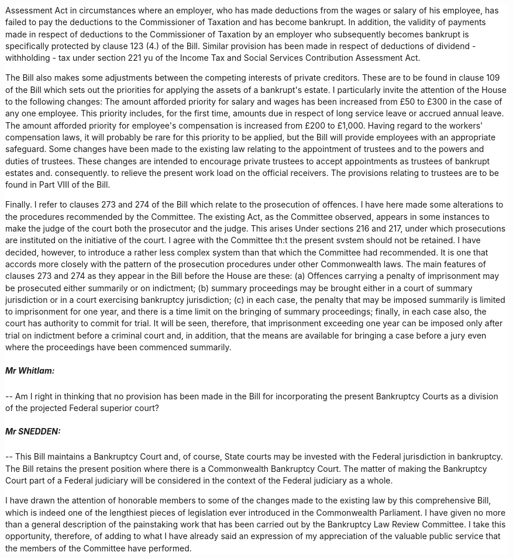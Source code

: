 Assessment Act in circumstances where an employer, who has made deductions from the wages or salary of his employee, has failed to pay the deductions to the Commissioner of Taxation and has become bankrupt. In addition, the validity of payments made in respect of deductions to the Commissioner of Taxation by an employer who subsequently becomes bankrupt is specifically protected by clause 123 (4.) of the Bill. Similar provision has been made in respect of deductions of dividend - withholding - tax under section 221 yu of the Income Tax and Social Services Contribution Assessment Act. 

The Bill also makes some adjustments between the competing interests of private creditors. These are to be found in clause 109 of the Bill which sets out the priorities for applying the assets of a bankrupt's estate. I particularly invite the attention of the House to the following changes: The amount afforded priority for salary and wages has been increased from £50 to £300 in the case of any one employee. This priority includes, for the first time, amounts due in respect of long service leave or accrued annual leave. The amount afforded priority for employee's compensation is increased from £200 to £1,000. Having regard to the workers' compensation laws, it will probably be rare for this priority to be applied, but the Bill will provide employees with an appropriate safeguard. Some changes have been made to the existing law relating to the appointment of trustees and to the powers and duties of trustees. These changes are intended to encourage private trustees to accept appointments as trustees of bankrupt estates and. consequently. to relieve the present work load on the official receivers. The provisions relating to trustees are to be found in Part VIII of the Bill. 

Finally. I refer to clauses 273 and 274 of the Bill which relate to the prosecution of offences. I have here made some alterations to the procedures recommended by the Committee. The existing Act, as the Committee observed, appears in some instances to make the judge of the court both the prosecutor and the judge. This arises Under sections 216 and 217, under which prosecutions are instituted on the initiative of the court. I agree with the Committee th:t the present svstem should not be retained. I have decided, however, to introduce a rather less complex system than that which the Committee had recommended. It is one that accords more closely with the pattern of the prosecution procedures under other Commonwealth laws. The main features of clauses 273 and 274 as they appear in the Bill before the House are these: (a) Offences carrying a penalty of imprisonment may be prosecuted either summarily or on indictment; (b) summary proceedings may be brought either in a court of summary jurisdiction or in a court exercising bankruptcy jurisdiction; (c) in each case, the penalty that may be imposed summarily is limited to imprisonment for one year, and there is a time limit on the bringing of summary proceedings; finally, in each case also, the court has authority to commit for trial. It will be seen, therefore, that imprisonment exceeding one year can be imposed only after trial on indictment before a criminal court and, in addition, that the means are available for bringing a case before a jury even where the proceedings have been commenced summarily. 

##### Mr Whitlam:

--  Am I right in thinking that no provision has been made in the Bill for incorporating the present Bankruptcy Courts as a division of the projected Federal superior court? 

##### Mr SNEDDEN:

-- This Bill maintains  a  Bankruptcy Court and, of course, State courts may be invested with the Federal jurisdiction in bankruptcy. The Bill retains the present position where there is  a  Commonwealth Bankruptcy Court. The matter of making the Bankruptcy Court part of a Federal judiciary will be considered in the context of the Federal judiciary as a whole. 

I have drawn the attention of honorable members to some of the changes made to the existing law by this comprehensive Bill, which is indeed one of the lengthiest pieces of legislation ever introduced in the Commonwealth Parliament. I have given no more than a general description of the painstaking work that has been carried out by the Bankruptcy Law Review Committee. I take this opportunity, therefore, of adding to what I have already said an expression of my appreciation of the valuable public service that the members of the Committee have performed. 
